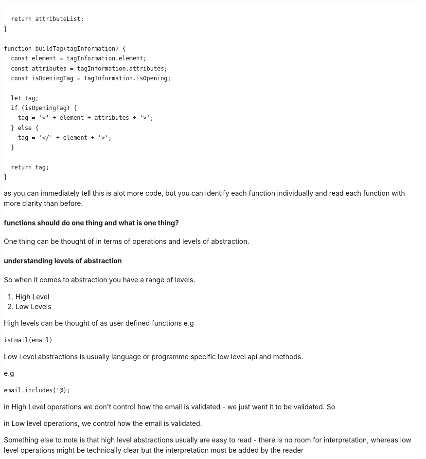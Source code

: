 ```

  return attributeList;
}

function buildTag(tagInformation) {
  const element = tagInformation.element;
  const attributes = tagInformation.attributes;
  const isOpeningTag = tagInformation.isOpening;

  let tag;
  if (isOpeningTag) {
    tag = '<' + element + attributes + '>';
  } else {
    tag = '</' + element + '>';
  }

  return tag;
}

```


as you can immediately tell this is alot more code, but you can identify each function individually and read each function with more clarity than before. 

#### functions should do one thing and what is one thing?

One thing can be thought of in terms of operations and levels of abstraction. 

#### understanding levels of abstraction
So when it comes to abstraction you have a range of levels.
1. High Level
2. Low Levels

High levels can be thought of as user defined functions
e.g 

```
isEmail(email)

```

Low Level abstractions is usually language or programme specific low level api and methods.

e.g
```
email.includes('@);
```

in High Level operations we don't control how the email is validated - we just want it to be validated. So

in Low level operations, we control how the email is validated.

Something else to note is that high level abstractions usually are easy to read - there is no room for interpretation, whereas low level operations might be technically clear but the interpretation must be added by the reader
